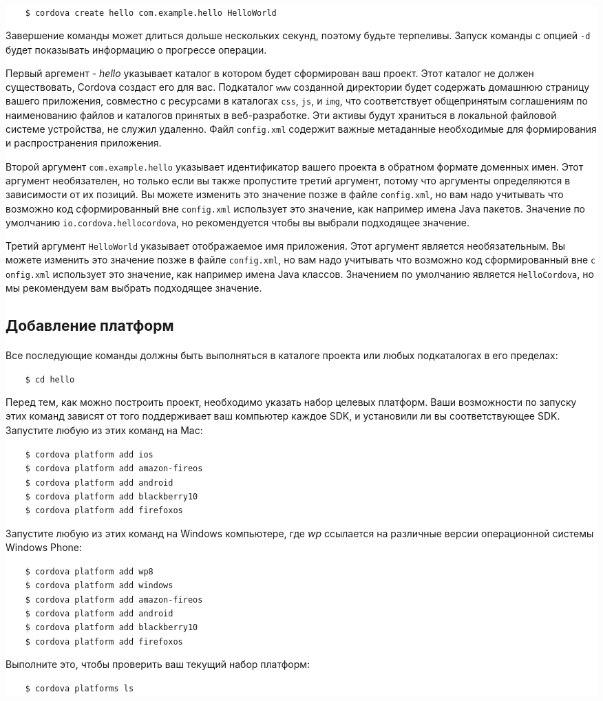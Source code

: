         $ cordova create hello com.example.hello HelloWorld
    

Завершение команды может длиться дольше нескольких секунд, поэтому будьте терпеливы. Запуск команды с опцией `-d` будет показывать информацию о прогрессе операции.

Первый аргемент - *hello* указывает каталог в котором будет сформирован ваш проект. Этот каталог не должен существовать, Cordova создаст его для вас. Подкаталог `www` созданной директории будет содержать домашнюю страницу вашего приложения, совместно с ресурсами в каталогах `css`, `js`, и `img`, что соответствует общепринятым соглашениям по наименованию файлов и каталогов принятых в веб-разработке. Эти активы будут храниться в локальной файловой системе устройства, не служил удаленно. Файл `config.xml` содержит важные метаданные необходимые для формирования и распространения приложения.

Второй аргумент `com.example.hello` указывает идентификатор вашего проекта в обратном формате доменных имен. Этот аргумент необязателен, но только если вы также пропустите третий аргумент, потому что аргументы определяются в зависимости от их позиций. Вы можете изменить это значение позже в файле `config.xml`, но вам надо учитывать что возможно код сформированный вне `config.xml` использует это значение, как например имена Java пакетов. Значение по умолчанию `io.cordova.hellocordova`, но рекомендуется чтобы вы выбрали подходящее значение.

Третий аргумент `HelloWorld` указывает отображаемое имя приложения. Этот аргумент является необязательным. Вы можете изменить это значение позже в файле `config.xml`, но вам надо учитывать что возможно код сформированный вне `config.xml` использует это значение, как например имена Java классов. Значением по умолчанию является `HelloCordova`, но мы рекомендуем вам выбрать подходящее значение.

## Добавление платформ

Все последующие команды должны быть выполняться в каталоге проекта или любых подкаталогах в его пределах:

        $ cd hello
    

Перед тем, как можно построить проект, необходимо указать набор целевых платформ. Ваши возможности по запуску этих команд зависят от того поддерживает ваш компьютер каждое SDK, и установили ли вы соответствующее SDK. Запустите любую из этих команд на Mac:

        $ cordova platform add ios
        $ cordova platform add amazon-fireos
        $ cordova platform add android
        $ cordova platform add blackberry10
        $ cordova platform add firefoxos
    

Запустите любую из этих команд на Windows компьютере, где *wp* ссылается на различные версии операционной системы Windows Phone:

        $ cordova platform add wp8
        $ cordova platform add windows
        $ cordova platform add amazon-fireos
        $ cordova platform add android
        $ cordova platform add blackberry10
        $ cordova platform add firefoxos
    

Выполните это, чтобы проверить ваш текущий набор платформ:

        $ cordova platforms ls
    